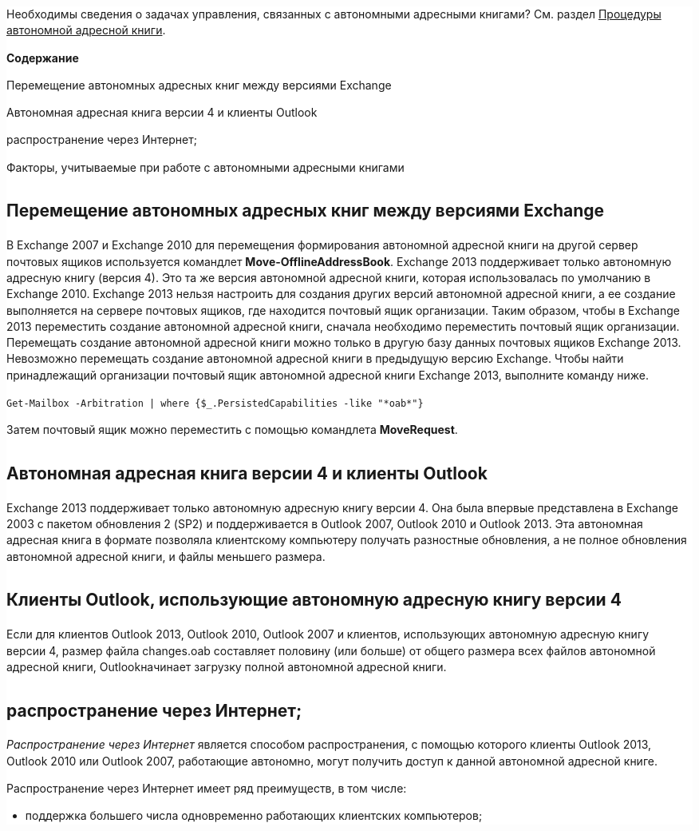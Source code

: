 
Необходимы сведения о задачах управления, связанных с автономными адресными книгами? См. раздел [Процедуры автономной адресной книги](offline-address-book-procedures-exchange-2013-help.md).

**Содержание**

Перемещение автономных адресных книг между версиями Exchange

Автономная адресная книга версии 4 и клиенты Outlook

распространение через Интернет;

Факторы, учитываемые при работе с автономными адресными книгами

## Перемещение автономных адресных книг между версиями Exchange

В Exchange 2007 и Exchange 2010 для перемещения формирования автономной адресной книги на другой сервер почтовых ящиков используется командлет **Move-OfflineAddressBook**. Exchange 2013 поддерживает только автономную адресную книгу (версия 4). Это та же версия автономной адресной книги, которая использовалась по умолчанию в Exchange 2010. Exchange 2013 нельзя настроить для создания других версий автономной адресной книги, а ее создание выполняется на сервере почтовых ящиков, где находится почтовый ящик организации. Таким образом, чтобы в Exchange 2013 переместить создание автономной адресной книги, сначала необходимо переместить почтовый ящик организации. Перемещать создание автономной адресной книги можно только в другую базу данных почтовых ящиков Exchange 2013. Невозможно перемещать создание автономной адресной книги в предыдущую версию Exchange. Чтобы найти принадлежащий организации почтовый ящик автономной адресной книги Exchange 2013, выполните команду ниже.

    Get-Mailbox -Arbitration | where {$_.PersistedCapabilities -like "*oab*"}

Затем почтовый ящик можно переместить с помощью командлета **MoveRequest**.

## Автономная адресная книга версии 4 и клиенты Outlook

Exchange 2013 поддерживает только автономную адресную книгу версии 4. Она была впервые представлена в Exchange 2003 с пакетом обновления 2 (SP2) и поддерживается в Outlook 2007, Outlook 2010 и Outlook 2013. Эта автономная адресная книга в формате позволяла клиентскому компьютеру получать разностные обновления, а не полное обновления автономной адресной книги, и файлы меньшего размера.

## Клиенты Outlook, использующие автономную адресную книгу версии 4

Если для клиентов Outlook 2013, Outlook 2010, Outlook 2007 и клиентов, использующих автономную адресную книгу версии 4, размер файла changes.oab составляет половину (или больше) от общего размера всех файлов автономной адресной книги, Outlookначинает загрузку полной автономной адресной книги.

## распространение через Интернет;

*Распространение через Интернет* является способом распространения, с помощью которого клиенты Outlook 2013, Outlook 2010 или Outlook 2007, работающие автономно, могут получить доступ к данной автономной адресной книге.

Распространение через Интернет имеет ряд преимуществ, в том числе:

  - поддержка большего числа одновременно работающих клиентских компьютеров;
